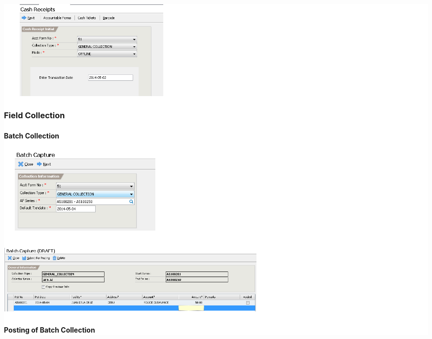 <img src="images\image102.png" style="width:3.69917in;height:1.94656in" />

### Field Collection

#### Batch Collection

<img src="images\image103.png" style="width:3.42788in;height:1.696in" />

## <img src="images\image104.png" style="width:5.33611in;height:1.34375in" />

#### Posting of Batch Collection 
